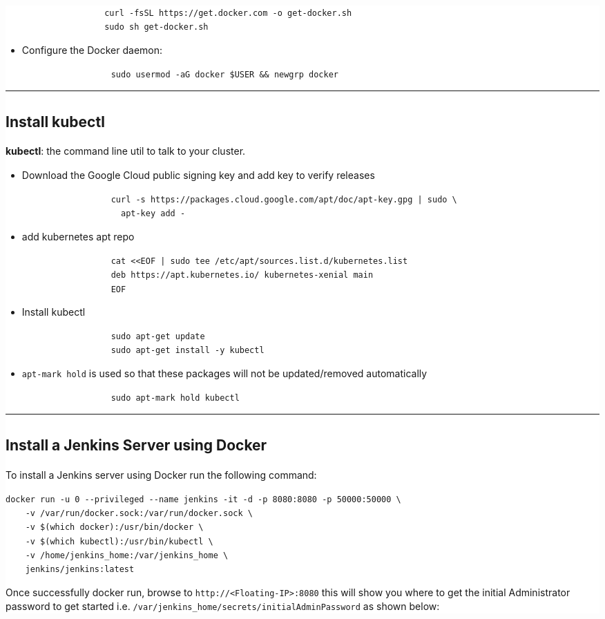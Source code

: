                         curl -fsSL https://get.docker.com -o get-docker.sh
                        sudo sh get-docker.sh

- Configure the Docker daemon:

                        sudo usermod -aG docker $USER && newgrp docker

---

## Install **kubectl**

**kubectl**: the command line util to talk to your cluster.

- Download the Google Cloud public signing key and add key to verify releases

                        curl -s https://packages.cloud.google.com/apt/doc/apt-key.gpg | sudo \
                          apt-key add -

- add kubernetes apt repo

                        cat <<EOF | sudo tee /etc/apt/sources.list.d/kubernetes.list
                        deb https://apt.kubernetes.io/ kubernetes-xenial main
                        EOF

- Install kubectl

                        sudo apt-get update
                        sudo apt-get install -y kubectl

- `apt-mark hold` is used so that these packages will not be updated/removed automatically

                        sudo apt-mark hold kubectl

---

## Install a Jenkins Server using Docker

To install a Jenkins server using Docker run the following command:

    docker run -u 0 --privileged --name jenkins -it -d -p 8080:8080 -p 50000:50000 \
        -v /var/run/docker.sock:/var/run/docker.sock \
        -v $(which docker):/usr/bin/docker \
        -v $(which kubectl):/usr/bin/kubectl \
        -v /home/jenkins_home:/var/jenkins_home \
        jenkins/jenkins:latest

Once successfully docker run, browse to `http://<Floating-IP>:8080`
this will show you where to get the initial Administrator password to get started
i.e. `/var/jenkins_home/secrets/initialAdminPassword` as shown below:
